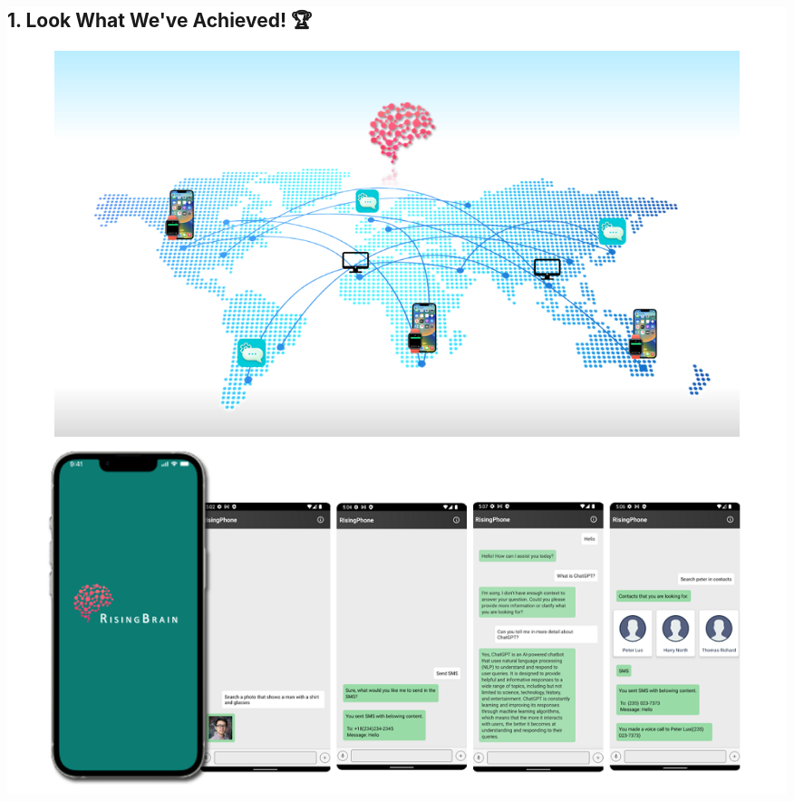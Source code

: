 ## 1. Look What We've Achieved! 🏆

<p align='center'>
  <img align='center' src='Brain/assets/img/instruction.png' width='88%' />
  <img align='center' src='Brain/assets/img/android_desc.png' width='100%' />